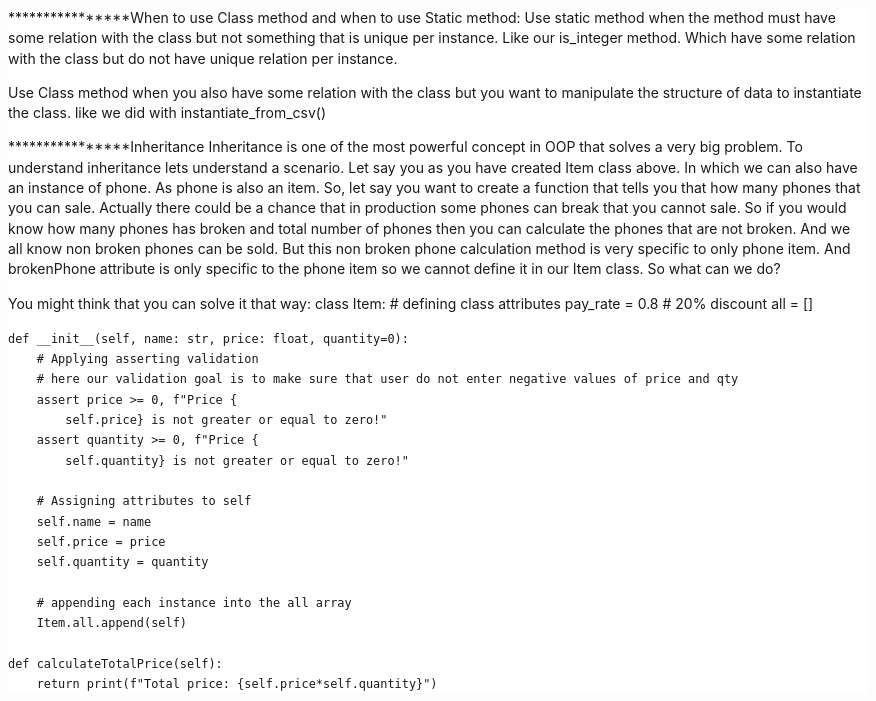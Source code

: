 
****************When to use Class method and when to use Static method:
Use static method when the method must have some relation with the class but not something that is unique per instance. Like our is_integer method. Which have some relation with the class but do not have unique relation per instance.

Use Class method when you also have some relation with the class but you want to manipulate the structure of data to instantiate the class. like we did with instantiate_from_csv()



****************Inheritance 
Inheritance is one of the most powerful concept in OOP that solves a very big problem. To understand inheritance lets understand a scenario.
Let say you as you have created Item class above. In which we can also have an instance of phone. As phone is also an item. So, let say you want to create a function that tells you that how many phones that you can sale. Actually there could be a chance that in production some phones can break that you cannot sale. So if you would know how many phones has broken and total number of phones then you can calculate the phones that are not broken. And we all know non broken phones can be sold. But this non broken phone calculation method is very specific to only phone item. And brokenPhone attribute is only specific to the phone item so we cannot define it in our Item class. So what can we do?

You might think that you can solve it that way:
class Item:
    # defining class attributes
    pay_rate = 0.8  # 20% discount
    all = []

    def __init__(self, name: str, price: float, quantity=0):
        # Applying asserting validation
        # here our validation goal is to make sure that user do not enter negative values of price and qty
        assert price >= 0, f"Price {
            self.price} is not greater or equal to zero!"
        assert quantity >= 0, f"Price {
            self.quantity} is not greater or equal to zero!"

        # Assigning attributes to self
        self.name = name
        self.price = price
        self.quantity = quantity

        # appending each instance into the all array
        Item.all.append(self)

    def calculateTotalPrice(self):
        return print(f"Total price: {self.price*self.quantity}")
